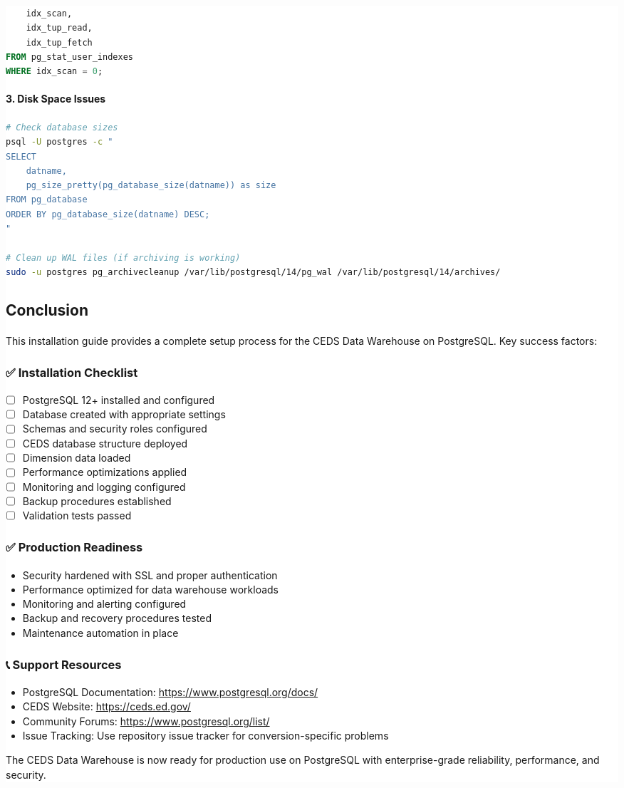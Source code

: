 ```sql
    idx_scan,
    idx_tup_read,
    idx_tup_fetch
FROM pg_stat_user_indexes
WHERE idx_scan = 0;
```

#### 3. Disk Space Issues
```bash
# Check database sizes
psql -U postgres -c "
SELECT 
    datname,
    pg_size_pretty(pg_database_size(datname)) as size
FROM pg_database 
ORDER BY pg_database_size(datname) DESC;
"

# Clean up WAL files (if archiving is working)
sudo -u postgres pg_archivecleanup /var/lib/postgresql/14/pg_wal /var/lib/postgresql/14/archives/
```

## Conclusion

This installation guide provides a complete setup process for the CEDS Data Warehouse on PostgreSQL. Key success factors:

### ✅ **Installation Checklist**
- [ ] PostgreSQL 12+ installed and configured
- [ ] Database created with appropriate settings
- [ ] Schemas and security roles configured
- [ ] CEDS database structure deployed
- [ ] Dimension data loaded
- [ ] Performance optimizations applied
- [ ] Monitoring and logging configured
- [ ] Backup procedures established
- [ ] Validation tests passed

### ✅ **Production Readiness**
- Security hardened with SSL and proper authentication
- Performance optimized for data warehouse workloads
- Monitoring and alerting configured
- Backup and recovery procedures tested
- Maintenance automation in place

### 📞 **Support Resources**
- PostgreSQL Documentation: https://www.postgresql.org/docs/
- CEDS Website: https://ceds.ed.gov/
- Community Forums: https://www.postgresql.org/list/
- Issue Tracking: Use repository issue tracker for conversion-specific problems

The CEDS Data Warehouse is now ready for production use on PostgreSQL with enterprise-grade reliability, performance, and security.